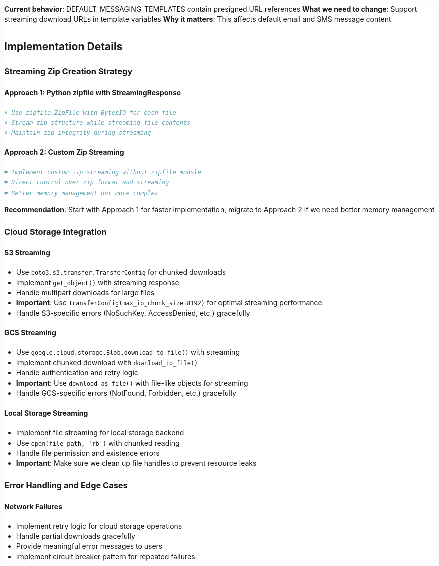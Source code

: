 **Current behavior**: DEFAULT_MESSAGING_TEMPLATES contain presigned URL references
**What we need to change**: Support streaming download URLs in template variables
**Why it matters**: This affects default email and SMS message content

## Implementation Details

### Streaming Zip Creation Strategy

#### Approach 1: Python zipfile with StreamingResponse
```python
# Use zipfile.ZipFile with BytesIO for each file
# Stream zip structure while streaming file contents
# Maintain zip integrity during streaming
```

#### Approach 2: Custom Zip Streaming
```python
# Implement custom zip streaming without zipfile module
# Direct control over zip format and streaming
# Better memory management but more complex
```

**Recommendation**: Start with Approach 1 for faster implementation, migrate to Approach 2 if we need better memory management

### Cloud Storage Integration

#### S3 Streaming
- Use `boto3.s3.transfer.TransferConfig` for chunked downloads
- Implement `get_object()` with streaming response
- Handle multipart downloads for large files
- **Important**: Use `TransferConfig(max_io_chunk_size=8192)` for optimal streaming performance
- Handle S3-specific errors (NoSuchKey, AccessDenied, etc.) gracefully

#### GCS Streaming
- Use `google.cloud.storage.Blob.download_to_file()` with streaming
- Implement chunked download with `download_to_file()`
- Handle authentication and retry logic
- **Important**: Use `download_as_file()` with file-like objects for streaming
- Handle GCS-specific errors (NotFound, Forbidden, etc.) gracefully

#### Local Storage Streaming
- Implement file streaming for local storage backend
- Use `open(file_path, 'rb')` with chunked reading
- Handle file permission and existence errors
- **Important**: Make sure we clean up file handles to prevent resource leaks

### Error Handling and Edge Cases

#### Network Failures
- Implement retry logic for cloud storage operations
- Handle partial downloads gracefully
- Provide meaningful error messages to users
- Implement circuit breaker pattern for repeated failures
